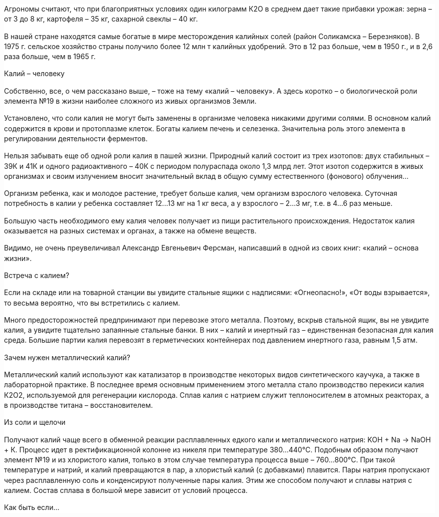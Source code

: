 Агрономы считают, что при благоприятных условиях один килограмм К2О в среднем дает такие прибавки урожая: зерна – от 3 до 8 кг, картофеля – 35 кг, сахарной свеклы – 40 кг.

В нашей стране находятся самые богатые в мире месторождения калийных солей (район Соликамска – Березняков). В 1975 г. сельское хозяйство страны получило более 12 млн т калийных удобрений. Это в 12 раз больше, чем в 1950 г., и в 2,6 раза больше, чем в 1965 г.

Калий – человеку

Собственно, все, о чем рассказано выше, – тоже на тему «калий – человеку». А здесь коротко – о биологической роли элемента №19 в жизни наиболее сложного из живых организмов Земли.

Установлено, что соли калия не могут быть заменены в организме человека никакими другими солями. В основном калий содержится в крови и протоплазме клеток. Богаты калием печень и селезенка. Значительна роль этого элемента в регулировании деятельности ферментов.

Нельзя забывать еще об одной роли калия в пашей жизни. Природный калий состоит из трех изотопов: двух стабильных – 39К и 41К и одного радиоактивного – 40К с периодом полураспада около 1,3 млрд лет. Этот изотоп содержится в живых организмах и своим излучением вносит значительный вклад в общую сумму естественного (фонового) облучения...

Организм ребенка, как и молодое растение, требует больше калия, чем организм взрослого человека. Суточная потребность в калии у ребенка составляет 12...13 мг на 1 кг веса, а у взрослого – 2...3 мг, т.е. в 4...6 раз меньше.

Большую часть необходимого ему калия человек получает из пищи растительного происхождения. Недостаток калия оказывается на разных системах и органах, а также на обмене веществ.

Видимо, не очень преувеличивал Александр Евгеньевич Ферсман, написавший в одной из своих книг: «калий – основа жизни».

Встреча с калием?

Если на складе или на товарной станции вы увидите стальные ящики с надписями: «Огнеопасно!», «От воды взрывается», то весьма вероятно, что вы встретились с калием.

Много предосторожностей предпринимают при перевозке этого металла. Поэтому, вскрыв стальной ящик, вы не увидите калия, а увидите тщательно запаянные стальные банки. В них – калий и инертный газ – единственная безопасная для калия среда. Большие партии калия перевозят в герметических контейнерах под давлением инертного газа, равным 1,5 атм.

Зачем нужен металлический калий?

Металлический калий используют как катализатор в производстве некоторых видов синтетического каучука, а также в лабораторной практике. В последнее время основным применением этого металла стало производство перекиси калия К2О2, используемой для регенерации кислорода. Сплав калия с натрием служит теплоносителем в атомных реакторах, а в производстве титана – восстановителем.

Из соли и щелочи

Получают калий чаще всего в обменной реакции расплавленных едкого кали и металлического натрия: KOH + Na &#8594; NaOH + К. Процесс идет в ректификационной колонне из никеля при температуре 380...440°C. Подобным образом получают элемент №19 и из хлористого калия, только в этом случае температура процесса выше – 760...800°C. При такой температуре и натрий, и калий превращаются в пар, а хлористый калий (с добавками) плавится. Пары натрия пропускают через расплавленную соль и конденсируют полученные пары калия. Этим же способом получают и сплавы натрия с калием. Состав сплава в большой мере зависит от условий процесса.

Как быть если...

